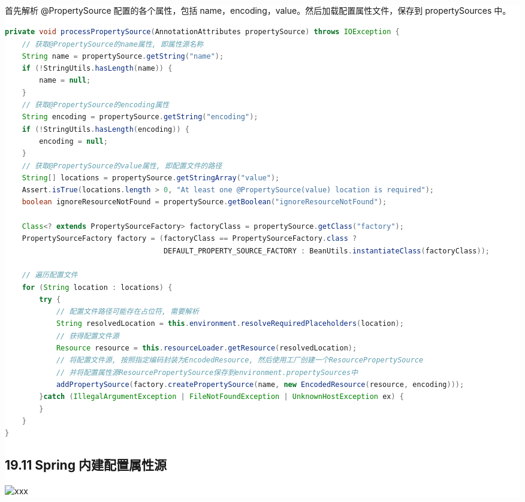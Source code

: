 首先解析 @PropertySource 配置的各个属性，包括 name，encoding，value。然后加载配置属性文件，保存到 propertySources 中。

```java
private void processPropertySource(AnnotationAttributes propertySource) throws IOException {
    // 获取@PropertySource的name属性, 即属性源名称
    String name = propertySource.getString("name");
    if (!StringUtils.hasLength(name)) {
        name = null;
    }
    // 获取@PropertySource的encoding属性
    String encoding = propertySource.getString("encoding");
    if (!StringUtils.hasLength(encoding)) {
        encoding = null;
    }
    // 获取@PropertySource的value属性, 即配置文件的路径
    String[] locations = propertySource.getStringArray("value");
    Assert.isTrue(locations.length > 0, "At least one @PropertySource(value) location is required");
    boolean ignoreResourceNotFound = propertySource.getBoolean("ignoreResourceNotFound");

    Class<? extends PropertySourceFactory> factoryClass = propertySource.getClass("factory");
    PropertySourceFactory factory = (factoryClass == PropertySourceFactory.class ?
                                     DEFAULT_PROPERTY_SOURCE_FACTORY : BeanUtils.instantiateClass(factoryClass));

    // 遍历配置文件
    for (String location : locations) {
        try {
            // 配置文件路径可能存在占位符, 需要解析
            String resolvedLocation = this.environment.resolveRequiredPlaceholders(location);
            // 获得配置文件源
            Resource resource = this.resourceLoader.getResource(resolvedLocation);
            // 将配置文件源, 按照指定编码封装为EncodedResource, 然后使用工厂创建一个ResourcePropertySource
            // 并将配置属性源ResourcePropertySource保存到environment.propertySources中
            addPropertySource(factory.createPropertySource(name, new EncodedResource(resource, encoding)));
        }catch (IllegalArgumentException | FileNotFoundException | UnknownHostException ex) {
        }
    }
}
```









## 19.11 Spring 内建配置属性源

![xxx](https://cdn.jsdelivr.net/gh/maoturing/PictureBed@master/picx/xxx.2wu1jgp0zki0.png)


